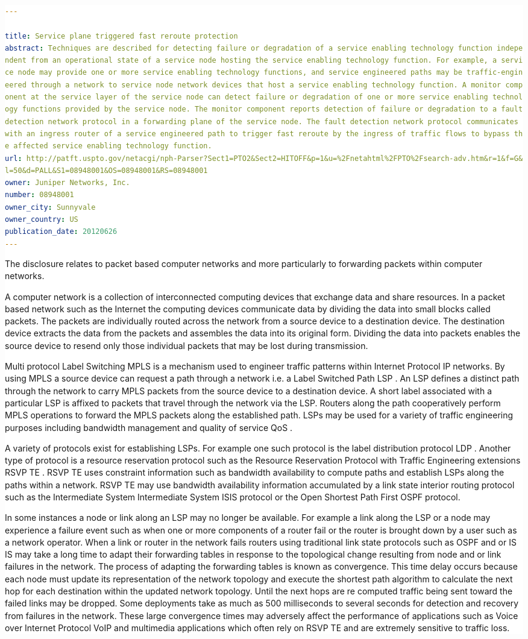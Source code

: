 ```yaml
---

title: Service plane triggered fast reroute protection
abstract: Techniques are described for detecting failure or degradation of a service enabling technology function independent from an operational state of a service node hosting the service enabling technology function. For example, a service node may provide one or more service enabling technology functions, and service engineered paths may be traffic-engineered through a network to service node network devices that host a service enabling technology function. A monitor component at the service layer of the service node can detect failure or degradation of one or more service enabling technology functions provided by the service node. The monitor component reports detection of failure or degradation to a fault detection network protocol in a forwarding plane of the service node. The fault detection network protocol communicates with an ingress router of a service engineered path to trigger fast reroute by the ingress of traffic flows to bypass the affected service enabling technology function.
url: http://patft.uspto.gov/netacgi/nph-Parser?Sect1=PTO2&Sect2=HITOFF&p=1&u=%2Fnetahtml%2FPTO%2Fsearch-adv.htm&r=1&f=G&l=50&d=PALL&S1=08948001&OS=08948001&RS=08948001
owner: Juniper Networks, Inc.
number: 08948001
owner_city: Sunnyvale
owner_country: US
publication_date: 20120626
---
```

The disclosure relates to packet based computer networks and more particularly to forwarding packets within computer networks.

A computer network is a collection of interconnected computing devices that exchange data and share resources. In a packet based network such as the Internet the computing devices communicate data by dividing the data into small blocks called packets. The packets are individually routed across the network from a source device to a destination device. The destination device extracts the data from the packets and assembles the data into its original form. Dividing the data into packets enables the source device to resend only those individual packets that may be lost during transmission.

Multi protocol Label Switching MPLS is a mechanism used to engineer traffic patterns within Internet Protocol IP networks. By using MPLS a source device can request a path through a network i.e. a Label Switched Path LSP . An LSP defines a distinct path through the network to carry MPLS packets from the source device to a destination device. A short label associated with a particular LSP is affixed to packets that travel through the network via the LSP. Routers along the path cooperatively perform MPLS operations to forward the MPLS packets along the established path. LSPs may be used for a variety of traffic engineering purposes including bandwidth management and quality of service QoS .

A variety of protocols exist for establishing LSPs. For example one such protocol is the label distribution protocol LDP . Another type of protocol is a resource reservation protocol such as the Resource Reservation Protocol with Traffic Engineering extensions RSVP TE . RSVP TE uses constraint information such as bandwidth availability to compute paths and establish LSPs along the paths within a network. RSVP TE may use bandwidth availability information accumulated by a link state interior routing protocol such as the Intermediate System Intermediate System ISIS protocol or the Open Shortest Path First OSPF protocol.

In some instances a node or link along an LSP may no longer be available. For example a link along the LSP or a node may experience a failure event such as when one or more components of a router fail or the router is brought down by a user such as a network operator. When a link or router in the network fails routers using traditional link state protocols such as OSPF and or IS IS may take a long time to adapt their forwarding tables in response to the topological change resulting from node and or link failures in the network. The process of adapting the forwarding tables is known as convergence. This time delay occurs because each node must update its representation of the network topology and execute the shortest path algorithm to calculate the next hop for each destination within the updated network topology. Until the next hops are re computed traffic being sent toward the failed links may be dropped. Some deployments take as much as 500 milliseconds to several seconds for detection and recovery from failures in the network. These large convergence times may adversely affect the performance of applications such as Voice over Internet Protocol VoIP and multimedia applications which often rely on RSVP TE and are extremely sensitive to traffic loss.
